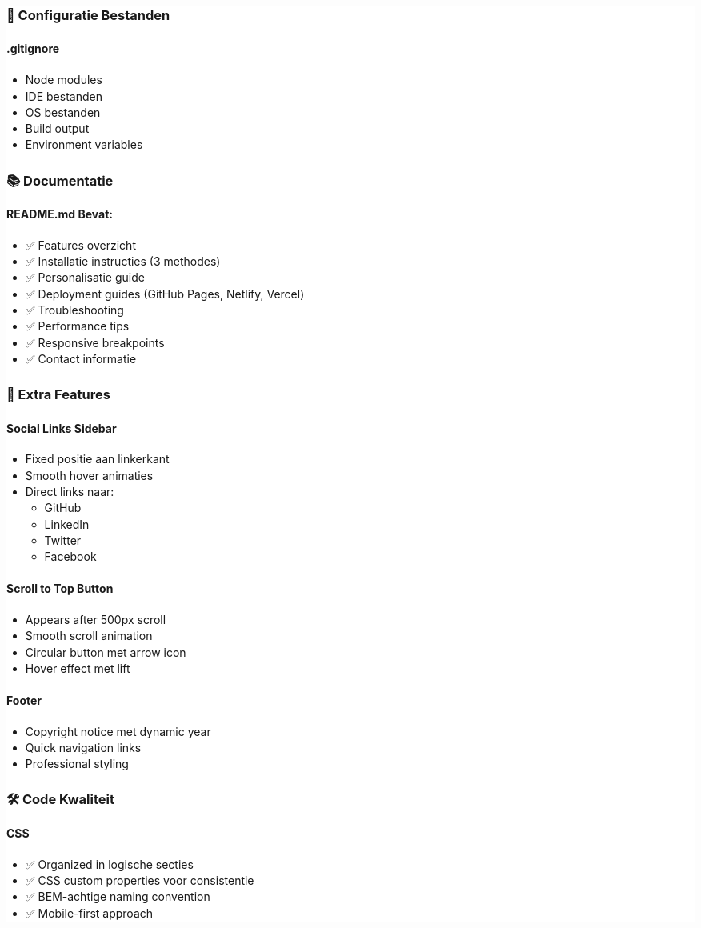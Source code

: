 ### 🔧 Configuratie Bestanden

#### .gitignore
- Node modules
- IDE bestanden
- OS bestanden
- Build output
- Environment variables

### 📚 Documentatie

#### README.md Bevat:
- ✅ Features overzicht
- ✅ Installatie instructies (3 methodes)
- ✅ Personalisatie guide
- ✅ Deployment guides (GitHub Pages, Netlify, Vercel)
- ✅ Troubleshooting
- ✅ Performance tips
- ✅ Responsive breakpoints
- ✅ Contact informatie

### 🎁 Extra Features

#### Social Links Sidebar
- Fixed positie aan linkerkant
- Smooth hover animaties
- Direct links naar:
  - GitHub
  - LinkedIn
  - Twitter
  - Facebook

#### Scroll to Top Button
- Appears after 500px scroll
- Smooth scroll animation
- Circular button met arrow icon
- Hover effect met lift

#### Footer
- Copyright notice met dynamic year
- Quick navigation links
- Professional styling

### 🛠️ Code Kwaliteit

#### CSS
- ✅ Organized in logische secties
- ✅ CSS custom properties voor consistentie
- ✅ BEM-achtige naming convention
- ✅ Mobile-first approach

